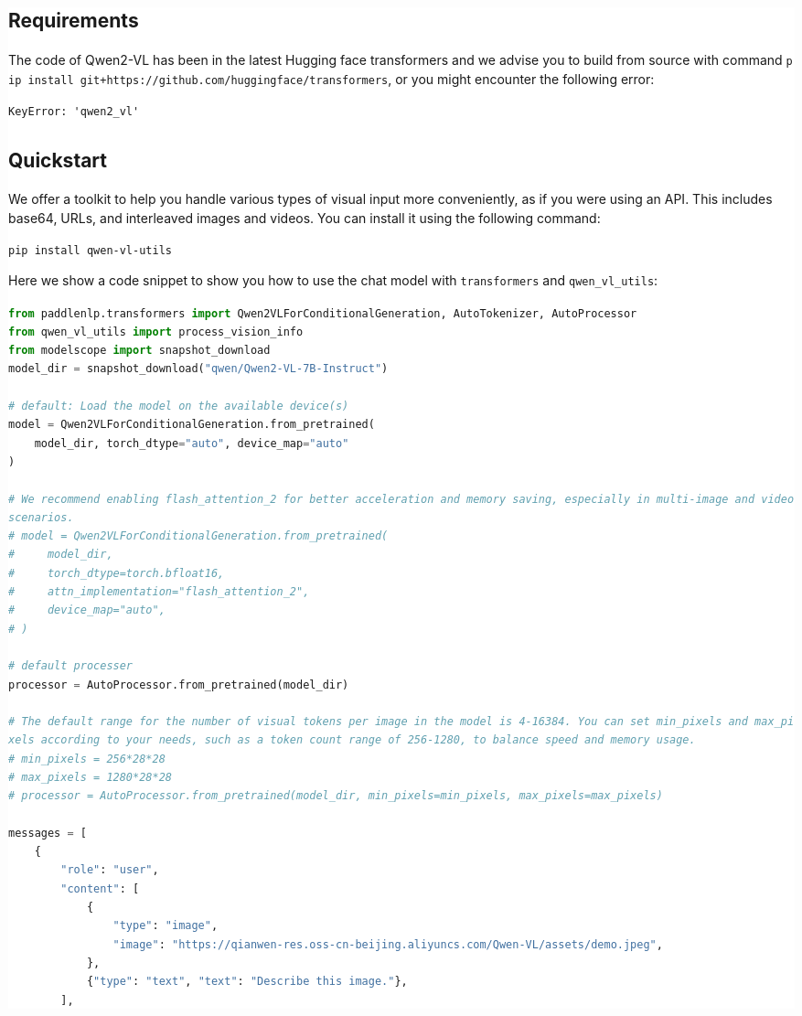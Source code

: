


## Requirements
The code of Qwen2-VL has been in the latest Hugging face transformers and we advise you to build from source with command `pip install git+https://github.com/huggingface/transformers`, or you might encounter the following error:
```
KeyError: 'qwen2_vl'
```

## Quickstart
We offer a toolkit to help you handle various types of visual input more conveniently, as if you were using an API. This includes base64, URLs, and interleaved images and videos. You can install it using the following command:

```bash
pip install qwen-vl-utils
```

Here we show a code snippet to show you how to use the chat model with `transformers` and `qwen_vl_utils`:

```python
from paddlenlp.transformers import Qwen2VLForConditionalGeneration, AutoTokenizer, AutoProcessor
from qwen_vl_utils import process_vision_info
from modelscope import snapshot_download
model_dir = snapshot_download("qwen/Qwen2-VL-7B-Instruct")

# default: Load the model on the available device(s)
model = Qwen2VLForConditionalGeneration.from_pretrained(
    model_dir, torch_dtype="auto", device_map="auto"
)

# We recommend enabling flash_attention_2 for better acceleration and memory saving, especially in multi-image and video scenarios.
# model = Qwen2VLForConditionalGeneration.from_pretrained(
#     model_dir,
#     torch_dtype=torch.bfloat16,
#     attn_implementation="flash_attention_2",
#     device_map="auto",
# )

# default processer
processor = AutoProcessor.from_pretrained(model_dir)

# The default range for the number of visual tokens per image in the model is 4-16384. You can set min_pixels and max_pixels according to your needs, such as a token count range of 256-1280, to balance speed and memory usage.
# min_pixels = 256*28*28
# max_pixels = 1280*28*28
# processor = AutoProcessor.from_pretrained(model_dir, min_pixels=min_pixels, max_pixels=max_pixels)

messages = [
    {
        "role": "user",
        "content": [
            {
                "type": "image",
                "image": "https://qianwen-res.oss-cn-beijing.aliyuncs.com/Qwen-VL/assets/demo.jpeg",
            },
            {"type": "text", "text": "Describe this image."},
        ],
```